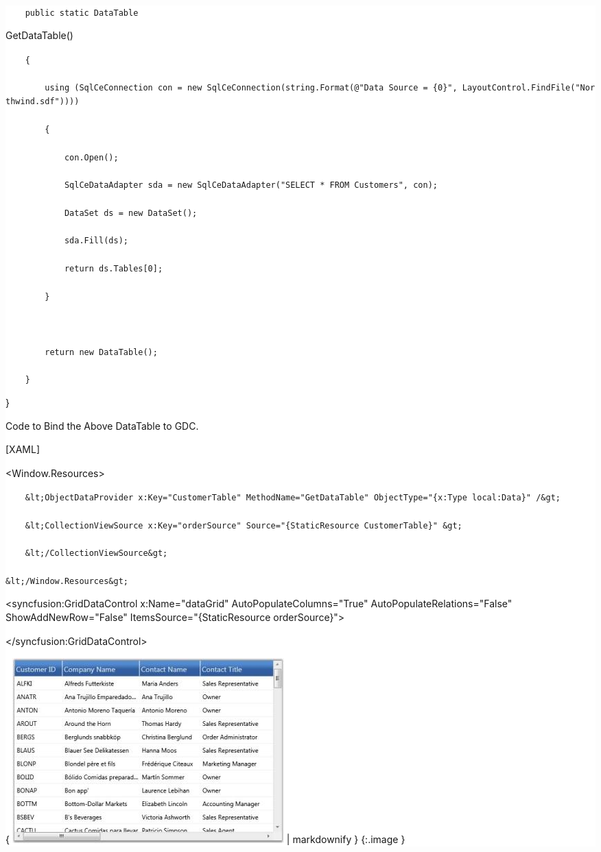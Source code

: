         public static DataTable

 GetDataTable()

        {

            using (SqlCeConnection con = new SqlCeConnection(string.Format(@"Data Source = {0}", LayoutControl.FindFile("Northwind.sdf"))))

            {

                con.Open();

                SqlCeDataAdapter sda = new SqlCeDataAdapter("SELECT * FROM Customers", con);

                DataSet ds = new DataSet();

                sda.Fill(ds);

                return ds.Tables[0];

            }



            return new DataTable();

        }

}



Code to Bind the Above DataTable to GDC.

[XAML]



&lt;Window.Resources&gt;

        &lt;ObjectDataProvider x:Key="CustomerTable" MethodName="GetDataTable" ObjectType="{x:Type local:Data}" /&gt;

        &lt;CollectionViewSource x:Key="orderSource" Source="{StaticResource CustomerTable}" &gt;

        &lt;/CollectionViewSource&gt;

    &lt;/Window.Resources&gt;

&lt;syncfusion:GridDataControl x:Name="dataGrid" AutoPopulateColumns="True" AutoPopulateRelations="False" ShowAddNewRow="False" ItemsSource="{StaticResource orderSource}"&gt;            

&lt;/syncfusion:GridDataControl&gt;



{ ![](Getting-Started_images/Getting-Started_img28.jpeg) | markdownify }
{:.image }
